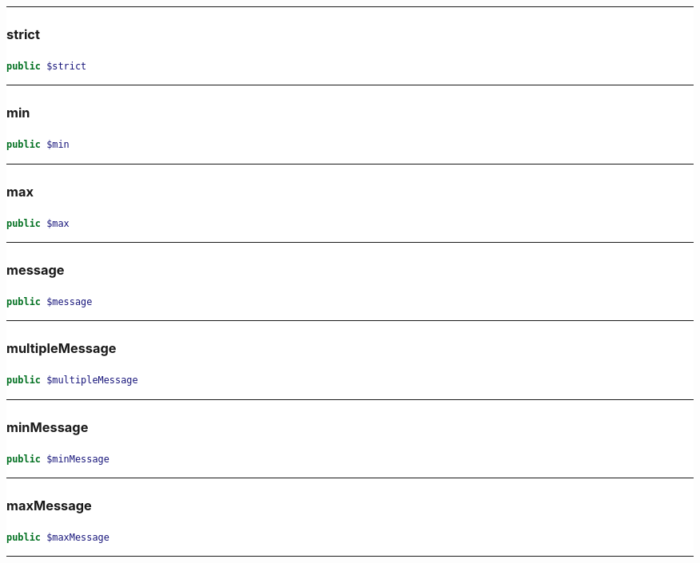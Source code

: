 ***

### strict

```php
public $strict
```

***

### min

```php
public $min
```

***

### max

```php
public $max
```

***

### message

```php
public $message
```

***

### multipleMessage

```php
public $multipleMessage
```

***

### minMessage

```php
public $minMessage
```

***

### maxMessage

```php
public $maxMessage
```

***
